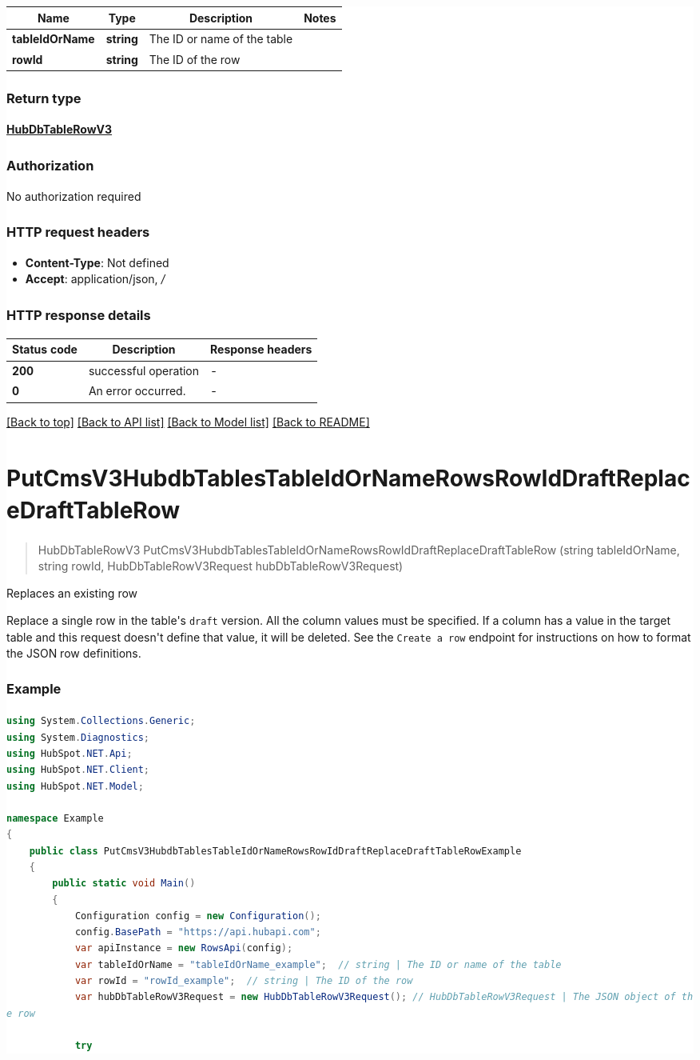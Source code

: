 Name | Type | Description  | Notes
------------- | ------------- | ------------- | -------------
 **tableIdOrName** | **string**| The ID or name of the table | 
 **rowId** | **string**| The ID of the row | 

### Return type

[**HubDbTableRowV3**](HubDbTableRowV3.md)

### Authorization

No authorization required

### HTTP request headers

 - **Content-Type**: Not defined
 - **Accept**: application/json, */*


### HTTP response details
| Status code | Description | Response headers |
|-------------|-------------|------------------|
| **200** | successful operation |  -  |
| **0** | An error occurred. |  -  |

[[Back to top]](#) [[Back to API list]](../README.md#documentation-for-api-endpoints) [[Back to Model list]](../README.md#documentation-for-models) [[Back to README]](../README.md)

<a name="putcmsv3hubdbtablestableidornamerowsrowiddraftreplacedrafttablerow"></a>
# **PutCmsV3HubdbTablesTableIdOrNameRowsRowIdDraftReplaceDraftTableRow**
> HubDbTableRowV3 PutCmsV3HubdbTablesTableIdOrNameRowsRowIdDraftReplaceDraftTableRow (string tableIdOrName, string rowId, HubDbTableRowV3Request hubDbTableRowV3Request)

Replaces an existing row

Replace a single row in the table's `draft` version. All the column values must be specified. If a column has a value in the target table and this request doesn't define that value, it will be deleted. See the `Create a row` endpoint for instructions on how to format the JSON row definitions.

### Example
```csharp
using System.Collections.Generic;
using System.Diagnostics;
using HubSpot.NET.Api;
using HubSpot.NET.Client;
using HubSpot.NET.Model;

namespace Example
{
    public class PutCmsV3HubdbTablesTableIdOrNameRowsRowIdDraftReplaceDraftTableRowExample
    {
        public static void Main()
        {
            Configuration config = new Configuration();
            config.BasePath = "https://api.hubapi.com";
            var apiInstance = new RowsApi(config);
            var tableIdOrName = "tableIdOrName_example";  // string | The ID or name of the table
            var rowId = "rowId_example";  // string | The ID of the row
            var hubDbTableRowV3Request = new HubDbTableRowV3Request(); // HubDbTableRowV3Request | The JSON object of the row

            try
```